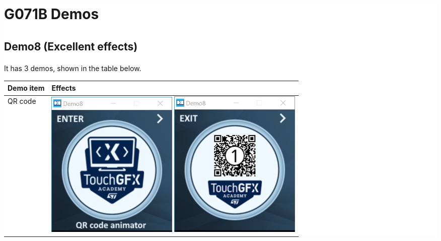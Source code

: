 # G071B Demos



## Demo8 (Excellent effects)

It has 3 demos, shown in the table below.

|Demo item| Effects | 
|:--|:---|
|QR code |<img src="image.png" width="240">  <img src="image-5.png" width="240">|